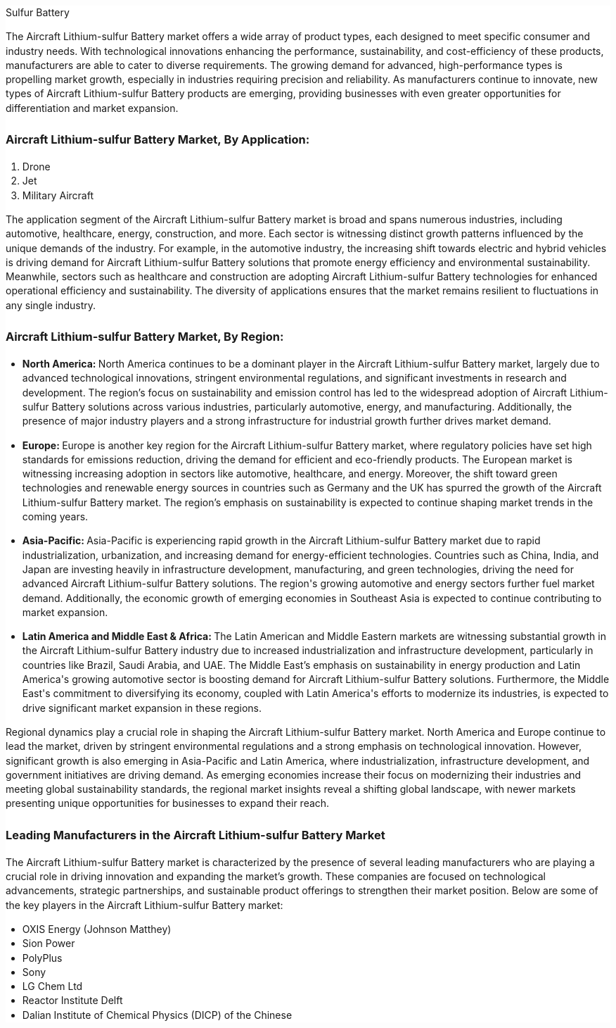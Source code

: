 Sulfur Battery</li></ol><p>The Aircraft Lithium-sulfur Battery market offers a wide array of product types, each designed to meet specific consumer and industry needs. With technological innovations enhancing the performance, sustainability, and cost-efficiency of these products, manufacturers are able to cater to diverse requirements. The growing demand for advanced, high-performance types is propelling market growth, especially in industries requiring precision and reliability. As manufacturers continue to innovate, new types of Aircraft Lithium-sulfur Battery products are emerging, providing businesses with even greater opportunities for differentiation and market expansion.</p><h3>Aircraft Lithium-sulfur Battery Market,&nbsp;By Application:</h3><ol><li>Drone<li> Jet<li> Military Aircraft</li></ol><p>The application segment of the Aircraft Lithium-sulfur Battery market is broad and spans numerous industries, including automotive, healthcare, energy, construction, and more. Each sector is witnessing distinct growth patterns influenced by the unique demands of the industry. For example, in the automotive industry, the increasing shift towards electric and hybrid vehicles is driving demand for Aircraft Lithium-sulfur Battery solutions that promote energy efficiency and environmental sustainability. Meanwhile, sectors such as healthcare and construction are adopting Aircraft Lithium-sulfur Battery technologies for enhanced operational efficiency and sustainability. The diversity of applications ensures that the market remains resilient to fluctuations in any single industry.</p><h3>Aircraft Lithium-sulfur Battery Market, By Region:</h3><ul><li><p><strong>North America:&nbsp;</strong>North America continues to be a dominant player in the Aircraft Lithium-sulfur Battery market, largely due to advanced technological innovations, stringent environmental regulations, and significant investments in research and development. The region&rsquo;s focus on sustainability and emission control has led to the widespread adoption of Aircraft Lithium-sulfur Battery solutions across various industries, particularly automotive, energy, and manufacturing. Additionally, the presence of major industry players and a strong infrastructure for industrial growth further drives market demand.</p></li><li><p><strong><strong>Europe:&nbsp;</strong></strong>Europe is another key region for the Aircraft Lithium-sulfur Battery market, where regulatory policies have set high standards for emissions reduction, driving the demand for efficient and eco-friendly products. The European market is witnessing increasing adoption in sectors like automotive, healthcare, and energy. Moreover, the shift toward green technologies and renewable energy sources in countries such as Germany and the UK has spurred the growth of the Aircraft Lithium-sulfur Battery market. The region&rsquo;s emphasis on sustainability is expected to continue shaping market trends in the coming years.</p></li><li><p><strong><strong>Asia-Pacific:&nbsp;</strong></strong>Asia-Pacific is experiencing rapid growth in the Aircraft Lithium-sulfur Battery market due to rapid industrialization, urbanization, and increasing demand for energy-efficient technologies. Countries such as China, India, and Japan are investing heavily in infrastructure development, manufacturing, and green technologies, driving the need for advanced Aircraft Lithium-sulfur Battery solutions. The region's growing automotive and energy sectors further fuel market demand. Additionally, the economic growth of emerging economies in Southeast Asia is expected to continue contributing to market expansion.</p></li><li><p><strong><strong>Latin America and Middle East &amp; Africa:&nbsp;</strong></strong>The Latin American and Middle Eastern markets are witnessing substantial growth in the Aircraft Lithium-sulfur Battery industry due to increased industrialization and infrastructure development, particularly in countries like Brazil, Saudi Arabia, and UAE. The Middle East&rsquo;s emphasis on sustainability in energy production and Latin America's growing automotive sector is boosting demand for Aircraft Lithium-sulfur Battery solutions. Furthermore, the Middle East's commitment to diversifying its economy, coupled with Latin America's efforts to modernize its industries, is expected to drive significant market expansion in these regions.</p></li></ul><p>Regional dynamics play a crucial role in shaping the Aircraft Lithium-sulfur Battery market. North America and Europe continue to lead the market, driven by stringent environmental regulations and a strong emphasis on technological innovation. However, significant growth is also emerging in Asia-Pacific and Latin America, where industrialization, infrastructure development, and government initiatives are driving demand. As emerging economies increase their focus on modernizing their industries and meeting global sustainability standards, the regional market insights reveal a shifting global landscape, with newer markets presenting unique opportunities for businesses to expand their reach.</p><h3><strong>Leading Manufacturers in the Aircraft Lithium-sulfur Battery Market</strong></h3><p>The Aircraft Lithium-sulfur Battery market is characterized by the presence of several leading manufacturers who are playing a crucial role in driving innovation and expanding the market&rsquo;s growth. These companies are focused on technological advancements, strategic partnerships, and sustainable product offerings to strengthen their market position. Below are some of the key players in the Aircraft Lithium-sulfur Battery market:</p></div><div class="article-main__content" data-test-id="publishing-text-block"><ul><li><span class="">OXIS Energy (Johnson Matthey)<li>Sion Power<li>PolyPlus<li>Sony<li>LG Chem Ltd<li>Reactor Institute Delft<li>Dalian Institute of Chemical Physics (DICP) of the Chinese